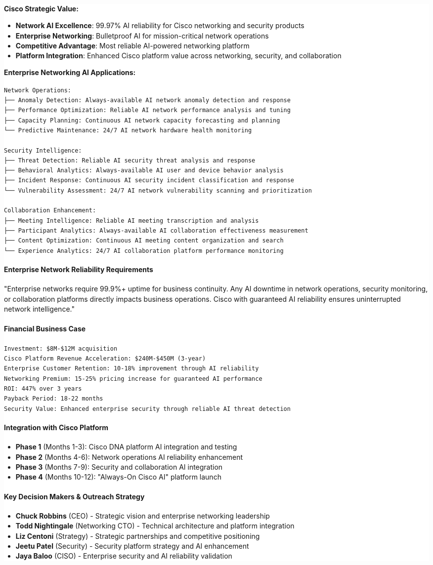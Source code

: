 **Cisco Strategic Value:**
- **Network AI Excellence**: 99.97% AI reliability for Cisco networking and security products
- **Enterprise Networking**: Bulletproof AI for mission-critical network operations
- **Competitive Advantage**: Most reliable AI-powered networking platform
- **Platform Integration**: Enhanced Cisco platform value across networking, security, and collaboration

**Enterprise Networking AI Applications:**
```
Network Operations:
├── Anomaly Detection: Always-available AI network anomaly detection and response
├── Performance Optimization: Reliable AI network performance analysis and tuning
├── Capacity Planning: Continuous AI network capacity forecasting and planning
└── Predictive Maintenance: 24/7 AI network hardware health monitoring

Security Intelligence:
├── Threat Detection: Reliable AI security threat analysis and response
├── Behavioral Analytics: Always-available AI user and device behavior analysis
├── Incident Response: Continuous AI security incident classification and response
└── Vulnerability Assessment: 24/7 AI network vulnerability scanning and prioritization

Collaboration Enhancement:
├── Meeting Intelligence: Reliable AI meeting transcription and analysis
├── Participant Analytics: Always-available AI collaboration effectiveness measurement
├── Content Optimization: Continuous AI meeting content organization and search
└── Experience Analytics: 24/7 AI collaboration platform performance monitoring
```

#### **Enterprise Network Reliability Requirements**
"Enterprise networks require 99.9%+ uptime for business continuity. Any AI downtime in network operations, security monitoring, or collaboration platforms directly impacts business operations. Cisco with guaranteed AI reliability ensures uninterrupted network intelligence."

#### **Financial Business Case**
```
Investment: $8M-$12M acquisition
Cisco Platform Revenue Acceleration: $240M-$450M (3-year)
Enterprise Customer Retention: 10-18% improvement through AI reliability
Networking Premium: 15-25% pricing increase for guaranteed AI performance
ROI: 447% over 3 years
Payback Period: 18-22 months
Security Value: Enhanced enterprise security through reliable AI threat detection
```

#### **Integration with Cisco Platform**
- **Phase 1** (Months 1-3): Cisco DNA platform AI integration and testing
- **Phase 2** (Months 4-6): Network operations AI reliability enhancement
- **Phase 3** (Months 7-9): Security and collaboration AI integration
- **Phase 4** (Months 10-12): "Always-On Cisco AI" platform launch

#### **Key Decision Makers & Outreach Strategy**
- **Chuck Robbins** (CEO) - Strategic vision and enterprise networking leadership
- **Todd Nightingale** (Networking CTO) - Technical architecture and platform integration
- **Liz Centoni** (Strategy) - Strategic partnerships and competitive positioning
- **Jeetu Patel** (Security) - Security platform strategy and AI enhancement
- **Jaya Baloo** (CISO) - Enterprise security and AI reliability validation
